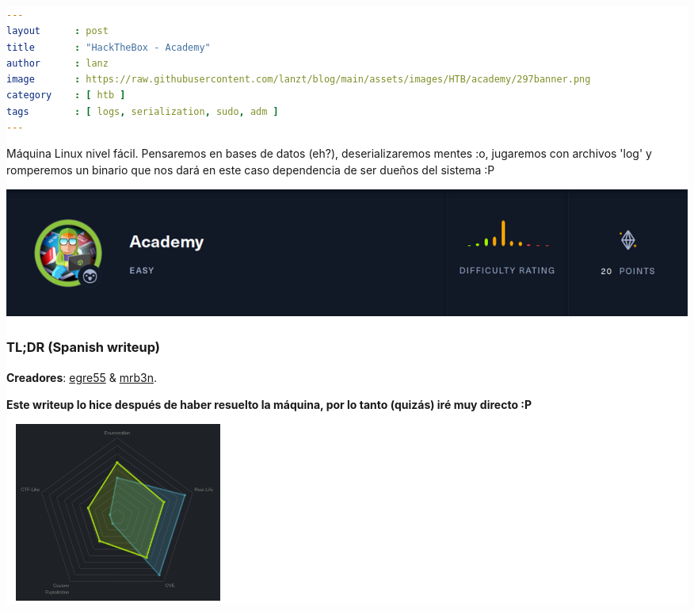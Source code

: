 ```yaml
---
layout      : post
title       : "HackTheBox - Academy"
author      : lanz
image       : https://raw.githubusercontent.com/lanzt/blog/main/assets/images/HTB/academy/297banner.png
category    : [ htb ]
tags        : [ logs, serialization, sudo, adm ]
---
```

Máquina Linux nivel fácil. Pensaremos en bases de datos (eh?), deserializaremos mentes :o, jugaremos con archivos 'log' y romperemos un binario que nos dará en este caso dependencia de ser dueños del sistema :P

![297academyHTB](https://raw.githubusercontent.com/lanzt/blog/main/assets/images/HTB/academy/297academyHTB.png)

### TL;DR (Spanish writeup)

**Creadores**: [egre55](https://www.hackthebox.eu/profile/1190) & [mrb3n](https://www.hackthebox.eu/profile/2984).

**Este writeup lo hice después de haber resuelto la máquina, por lo tanto (quizás) iré muy directo :P**

<img src="https://raw.githubusercontent.com/lanzt/blog/main/assets/images/HTB/academy/297statistics.png" style="margin-left: 20px; zoom: 60%; width: 30%;" align=right/>
